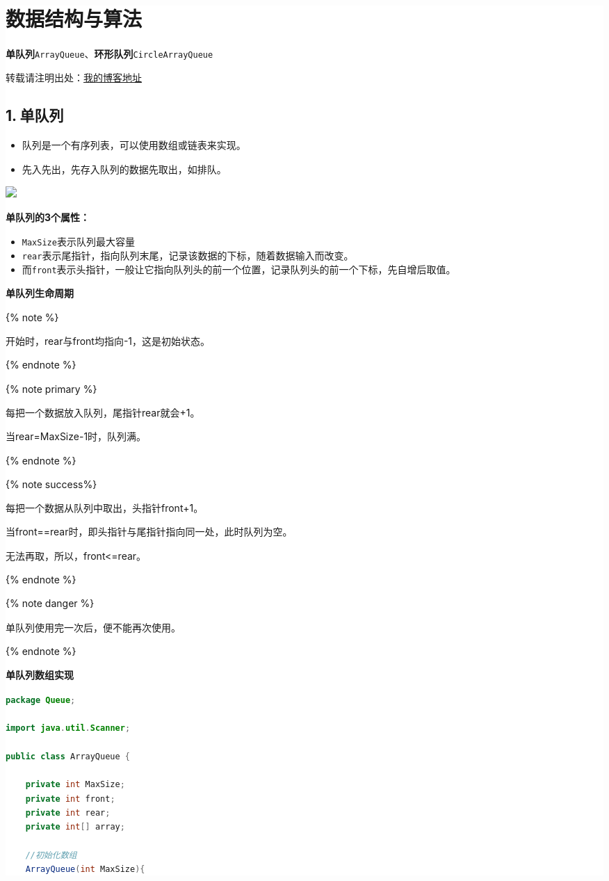# 数据结构与算法

**单队列**`ArrayQueue`、**环形队列**`CircleArrayQueue`

转载请注明出处：[我的博客地址](https://shirtiny.cn/2019/08/19/%E6%95%B0%E6%8D%AE%E7%BB%93%E6%9E%84_%E9%98%9F%E5%88%97%E3%80%81%E7%8E%AF%E5%BD%A2%E9%98%9F%E5%88%97/)



## 1. 单队列

- 队列是一个有序列表，可以使用数组或链表来实现。

- 先入先出，先存入队列的数据先取出，如排队。

![](https://file.moetu.org/images/2019/08/19/806c2c96dc162d46e61ed0a947d3052ced46f58a8f35617e.png)



**单队列的3个属性：**

- `MaxSize`表示队列最大容量
- `rear`表示尾指针，指向队列末尾，记录该数据的下标，随着数据输入而改变。
- 而`front`表示头指针，一般让它指向队列头的前一个位置，记录队列头的前一个下标，先自增后取值。

**单队列生命周期**

{% note %}

开始时，rear与front均指向-1，这是初始状态。

{% endnote %}

{% note primary %}

每把一个数据放入队列，尾指针rear就会+1。

当rear=MaxSize-1时，队列满。

{% endnote %}

{% note success%}

每把一个数据从队列中取出，头指针front+1。

当front==rear时，即头指针与尾指针指向同一处，此时队列为空。

无法再取，所以，front<=rear。

{% endnote %}

{% note danger %}

单队列使用完一次后，便不能再次使用。

{% endnote %}



**单队列数组实现**

```java
package Queue;

import java.util.Scanner;

public class ArrayQueue {

    private int MaxSize;
    private int front;
    private int rear;
    private int[] array;

    //初始化数组
    ArrayQueue(int MaxSize){
```